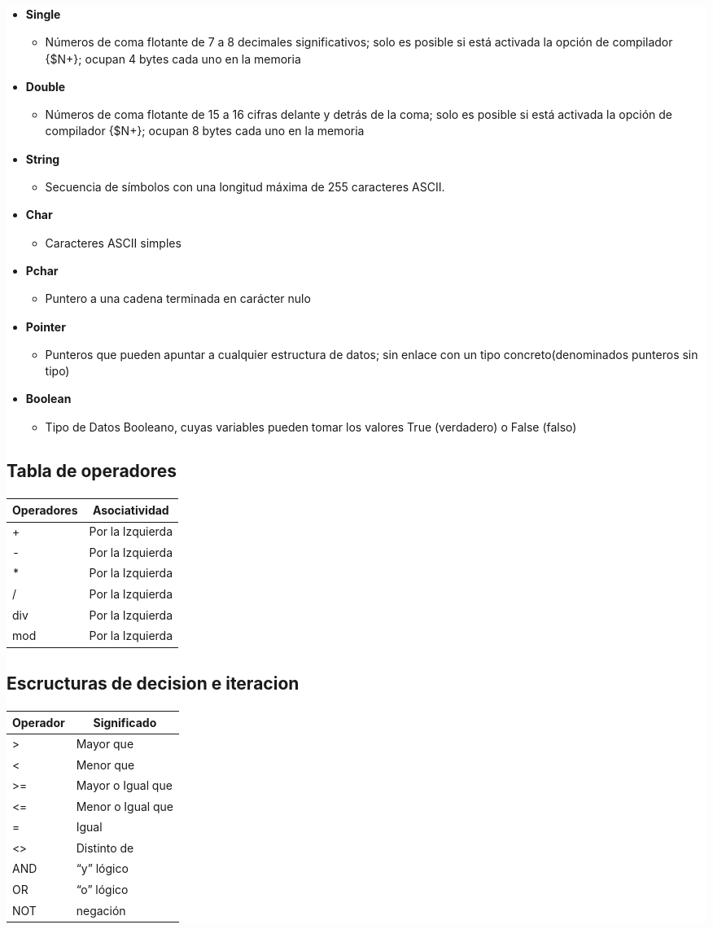* **Single**
    * Números de coma flotante de 7 a 8 decimales significativos; solo es posible si está activada la opción de compilador {$N+}; ocupan 4 bytes cada uno en la memoria

* **Double**
    * Números de coma flotante de 15 a 16 cifras delante y detrás de la coma; solo es posible si está activada la opción de compilador {$N+}; ocupan 8 bytes cada uno en la memoria

* **String**
    * Secuencia de símbolos con una longitud máxima de 255 caracteres ASCII.

* **Char**
    * Caracteres ASCII simples

* **Pchar**
    * Puntero a una cadena terminada en carácter nulo

* **Pointer**
    * Punteros que pueden apuntar a cualquier estructura de datos; sin enlace con un tipo concreto(denominados punteros sin tipo)

* **Boolean**
    * Tipo de Datos Booleano, cuyas variables pueden tomar los valores True (verdadero) o False (falso)

## Tabla de operadores

| Operadores |	Asociatividad|
|---|---|
|+	| Por la Izquierda|
|-	| Por la Izquierda|
|*	| Por la Izquierda|
|/	| Por la Izquierda|
|div	| Por la Izquierda|
|mod	| Por la Izquierda|

## Escructuras de decision e iteracion

|Operador |	Significado|
|---|---|
|>	| Mayor que|
|<	| Menor que|
|>=	| Mayor o Igual que|
|<=	| Menor o Igual que|
|=	| Igual|
|<>	| Distinto de|
|AND |	“y” lógico|
|OR |	“o” lógico|
|NOT |	negación|
